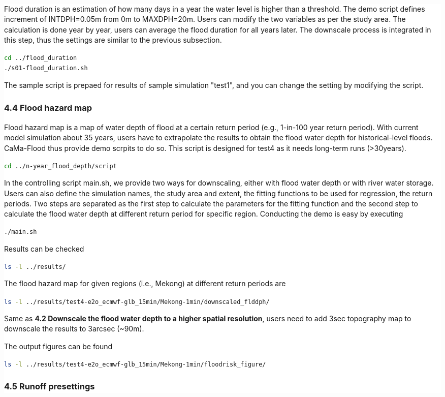 Flood duration is an estimation of how many days in a year the water level is higher than a threshold. The demo script defines increment of INTDPH=0.05m from 0m to MAXDPH=20m. Users can modify the two variables as per the study area. The calculation is done year by year, users can average the flood duration for all years later. The downscale process is integrated in this step, thus the settings are similar to the previous subsection. 

```bash
cd ../flood_duration
./s01-flood_duration.sh 
```

The sample script is prepaed for results of sample simulation "test1", and you can change the setting by modifying the script.

### 4.4 Flood hazard map

Flood hazard map is a map of water depth of flood at a certain return period (e.g., 1-in-100 year return period). With current model simulation about 35 years, users have to extrapolate the results to obtain the flood water depth for historical-level floods. CaMa-Flood thus provide demo scrpits to do so. This script is designed for test4 as it needs long-term runs (>30years).

```bash
cd ../n-year_flood_depth/script
```

In the controlling script main.sh, we provide two ways for downscaling, either with flood water depth or with river water storage. Users can also define the simulation names, the study area and extent, the fitting functions to be used for regression, the return periods. Two steps are separated as the first step to calculate the parameters for the fitting function and the second step to calculate the flood water depth at different return period for specific region. Conducting the demo is easy by executing 

```bash
./main.sh
```

Results can be checked 

```bash
ls -l ../results/
```

The flood hazard map for given regions (i.e., Mekong) at different return periods are 

```bash
ls -l ../results/test4-e2o_ecmwf-glb_15min/Mekong-1min/downscaled_flddph/
```

Same as **4.2 Downscale the flood water depth to a higher spatial resolution**, users need to add 3sec topography map to downscale the results to 3arcsec (~90m). 

The output figures can be found 

```bash
ls -l ../results/test4-e2o_ecmwf-glb_15min/Mekong-1min/floodrisk_figure/
```

### 4.5 Runoff presettings
